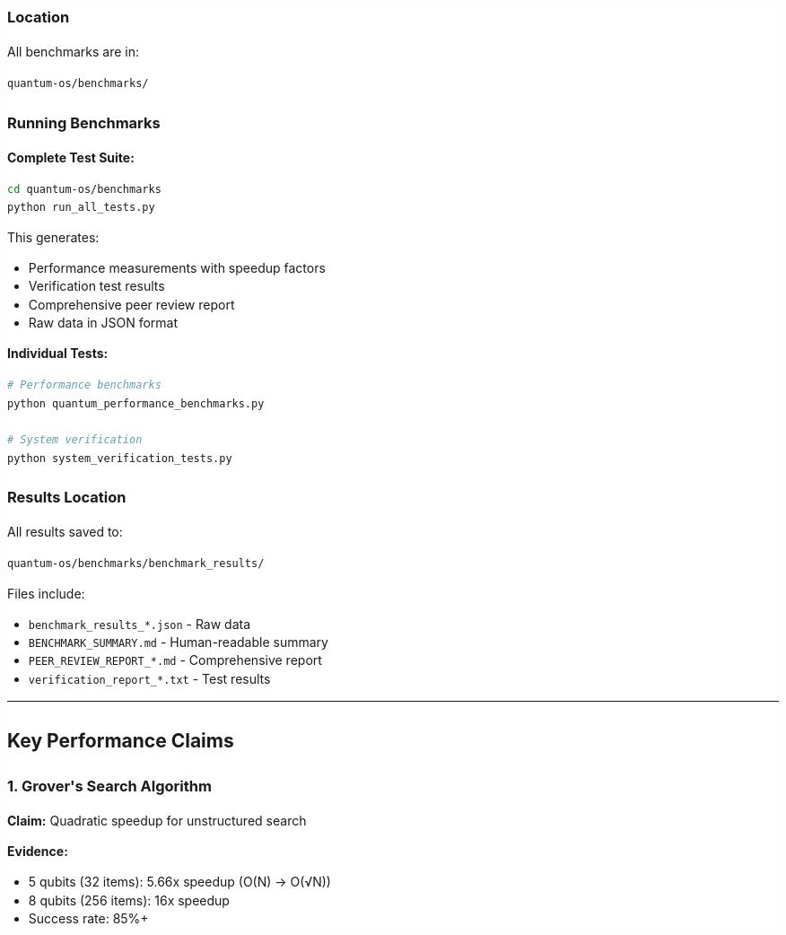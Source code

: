 ### Location

All benchmarks are in:
```
quantum-os/benchmarks/
```

### Running Benchmarks

**Complete Test Suite:**
```bash
cd quantum-os/benchmarks
python run_all_tests.py
```

This generates:
- Performance measurements with speedup factors
- Verification test results
- Comprehensive peer review report
- Raw data in JSON format

**Individual Tests:**
```bash
# Performance benchmarks
python quantum_performance_benchmarks.py

# System verification
python system_verification_tests.py
```

### Results Location

All results saved to:
```
quantum-os/benchmarks/benchmark_results/
```

Files include:
- `benchmark_results_*.json` - Raw data
- `BENCHMARK_SUMMARY.md` - Human-readable summary
- `PEER_REVIEW_REPORT_*.md` - Comprehensive report
- `verification_report_*.txt` - Test results

---

## Key Performance Claims

### 1. Grover's Search Algorithm

**Claim:** Quadratic speedup for unstructured search

**Evidence:**
- 5 qubits (32 items): 5.66x speedup (O(N) → O(√N))
- 8 qubits (256 items): 16x speedup
- Success rate: 85%+
